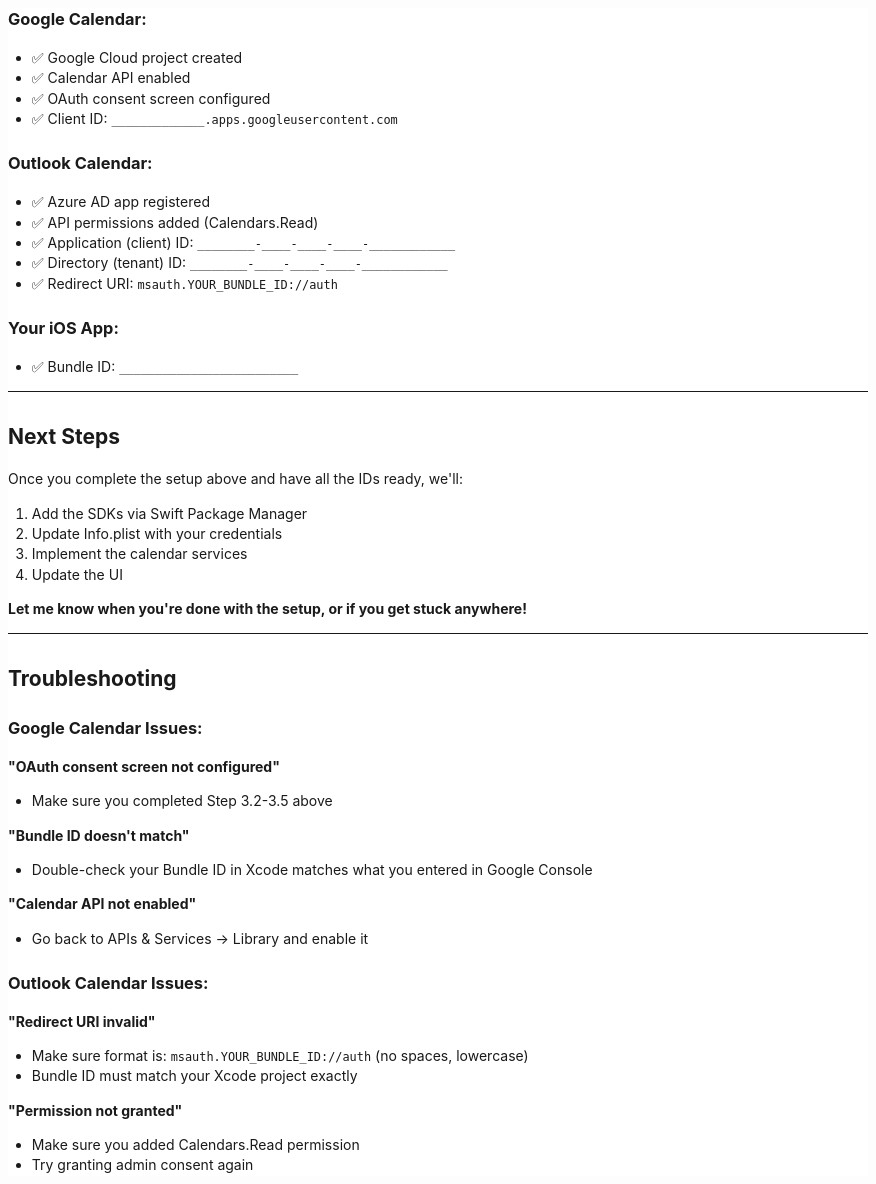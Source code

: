 ### Google Calendar:
- ✅ Google Cloud project created
- ✅ Calendar API enabled
- ✅ OAuth consent screen configured
- ✅ Client ID: `_____________.apps.googleusercontent.com`

### Outlook Calendar:
- ✅ Azure AD app registered
- ✅ API permissions added (Calendars.Read)
- ✅ Application (client) ID: `________-____-____-____-____________`
- ✅ Directory (tenant) ID: `________-____-____-____-____________`
- ✅ Redirect URI: `msauth.YOUR_BUNDLE_ID://auth`

### Your iOS App:
- ✅ Bundle ID: `_________________________`

---

## Next Steps

Once you complete the setup above and have all the IDs ready, we'll:
1. Add the SDKs via Swift Package Manager
2. Update Info.plist with your credentials
3. Implement the calendar services
4. Update the UI

**Let me know when you're done with the setup, or if you get stuck anywhere!**

---

## Troubleshooting

### Google Calendar Issues:

**"OAuth consent screen not configured"**
- Make sure you completed Step 3.2-3.5 above

**"Bundle ID doesn't match"**
- Double-check your Bundle ID in Xcode matches what you entered in Google Console

**"Calendar API not enabled"**
- Go back to APIs & Services → Library and enable it

### Outlook Calendar Issues:

**"Redirect URI invalid"**
- Make sure format is: `msauth.YOUR_BUNDLE_ID://auth` (no spaces, lowercase)
- Bundle ID must match your Xcode project exactly

**"Permission not granted"**
- Make sure you added Calendars.Read permission
- Try granting admin consent again
